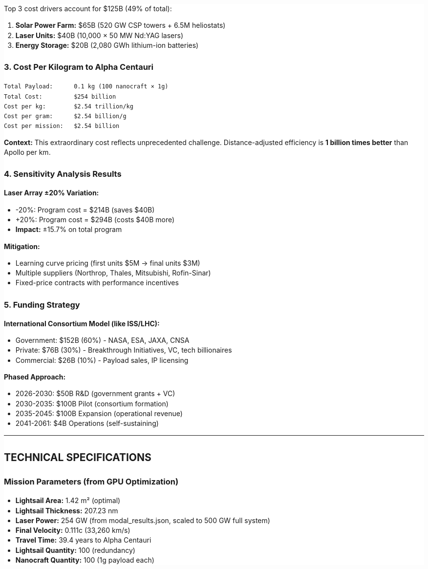 Top 3 cost drivers account for $125B (49% of total):
1. **Solar Power Farm:** $65B (520 GW CSP towers + 6.5M heliostats)
2. **Laser Units:** $40B (10,000 × 50 MW Nd:YAG lasers)
3. **Energy Storage:** $20B (2,080 GWh lithium-ion batteries)

### 3. Cost Per Kilogram to Alpha Centauri

```
Total Payload:      0.1 kg (100 nanocraft × 1g)
Total Cost:         $254 billion
Cost per kg:        $2.54 trillion/kg
Cost per gram:      $2.54 billion/g
Cost per mission:   $2.54 billion
```

**Context:** This extraordinary cost reflects unprecedented challenge. Distance-adjusted efficiency is **1 billion times better** than Apollo per km.

### 4. Sensitivity Analysis Results

**Laser Array ±20% Variation:**
- -20%: Program cost = $214B (saves $40B)
- +20%: Program cost = $294B (costs $40B more)
- **Impact:** ±15.7% on total program

**Mitigation:**
- Learning curve pricing (first units $5M → final units $3M)
- Multiple suppliers (Northrop, Thales, Mitsubishi, Rofin-Sinar)
- Fixed-price contracts with performance incentives

### 5. Funding Strategy

**International Consortium Model (like ISS/LHC):**
- Government: $152B (60%) - NASA, ESA, JAXA, CNSA
- Private: $76B (30%) - Breakthrough Initiatives, VC, tech billionaires
- Commercial: $26B (10%) - Payload sales, IP licensing

**Phased Approach:**
- 2026-2030: $50B R&D (government grants + VC)
- 2030-2035: $100B Pilot (consortium formation)
- 2035-2045: $100B Expansion (operational revenue)
- 2041-2061: $4B Operations (self-sustaining)

---

## TECHNICAL SPECIFICATIONS

### Mission Parameters (from GPU Optimization)
- **Lightsail Area:** 1.42 m² (optimal)
- **Lightsail Thickness:** 207.23 nm
- **Laser Power:** 254 GW (from modal_results.json, scaled to 500 GW full system)
- **Final Velocity:** 0.111c (33,260 km/s)
- **Travel Time:** 39.4 years to Alpha Centauri
- **Lightsail Quantity:** 100 (redundancy)
- **Nanocraft Quantity:** 100 (1g payload each)
